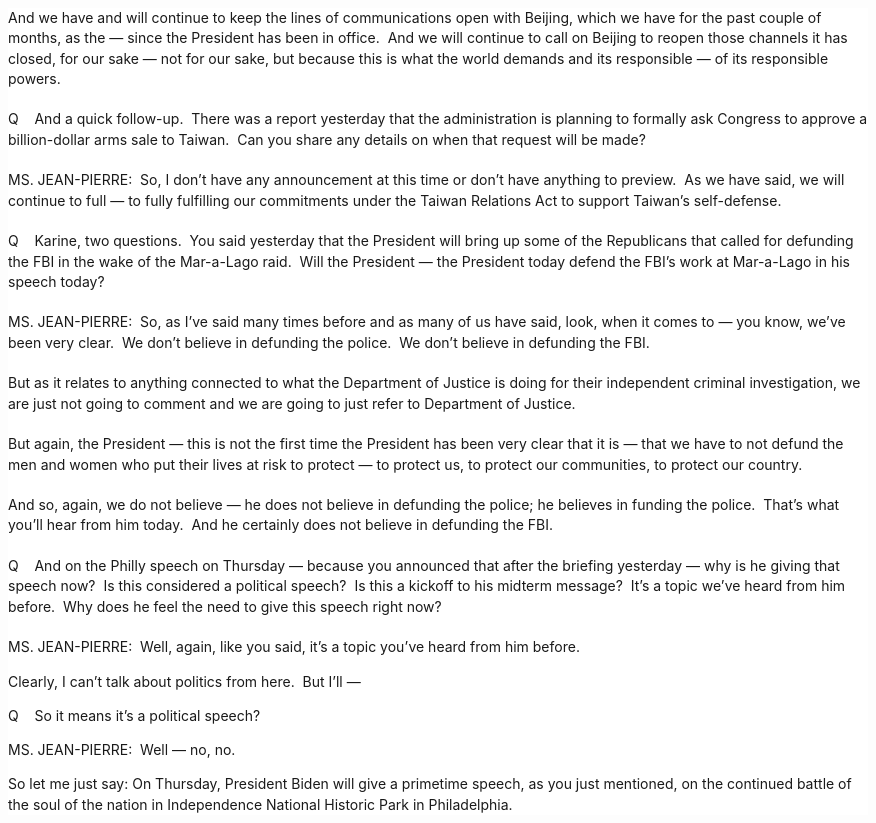 And we have and will continue to keep the lines of communications open
with Beijing, which we have for the past couple of months, as the —
since the President has been in office.  And we will continue to call on
Beijing to reopen those channels it has closed, for our sake — not for
our sake, but because this is what the world demands and its responsible
— of its responsible powers.   
   
Q    And a quick follow-up.  There was a report yesterday that the
administration is planning to formally ask Congress to approve a
billion-dollar arms sale to Taiwan.  Can you share any details on when
that request will be made?  
   
MS. JEAN-PIERRE:  So, I don’t have any announcement at this time or
don’t have anything to preview.  As we have said, we will continue to
full — to fully fulfilling our commitments under the Taiwan Relations
Act to support Taiwan’s self-defense.  
   
Q    Karine, two questions.  You said yesterday that the President will
bring up some of the Republicans that called for defunding the FBI in
the wake of the Mar-a-Lago raid.  Will the President — the President
today defend the FBI’s work at Mar-a-Lago in his speech today?  
   
MS. JEAN-PIERRE:  So, as I’ve said many times before and as many of us
have said, look, when it comes to — you know, we’ve been very clear.  We
don’t believe in defunding the police.  We don’t believe in defunding
the FBI.    
   
But as it relates to anything connected to what the Department of
Justice is doing for their independent criminal investigation, we are
just not going to comment and we are going to just refer to Department
of Justice.   
   
But again, the President — this is not the first time the President has
been very clear that it is — that we have to not defund the men and
women who put their lives at risk to protect — to protect us, to protect
our communities, to protect our country.   
   
And so, again, we do not believe — he does not believe in defunding the
police; he believes in funding the police.  That’s what you’ll hear from
him today.  And he certainly does not believe in defunding the FBI.  
   
Q    And on the Philly speech on Thursday — because you announced that
after the briefing yesterday — why is he giving that speech now?  Is
this considered a political speech?  Is this a kickoff to his midterm
message?  It’s a topic we’ve heard from him before.  Why does he feel
the need to give this speech right now?  
   
MS. JEAN-PIERRE:  Well, again, like you said, it’s a topic you’ve heard
from him before.

Clearly, I can’t talk about politics from here.  But I’ll —

Q    So it means it’s a political speech?

MS. JEAN-PIERRE:  Well — no, no.

So let me just say: On Thursday, President Biden will give a primetime
speech, as you just mentioned, on the continued battle of the soul of
the nation in Independence National Historic Park in Philadelphia.
